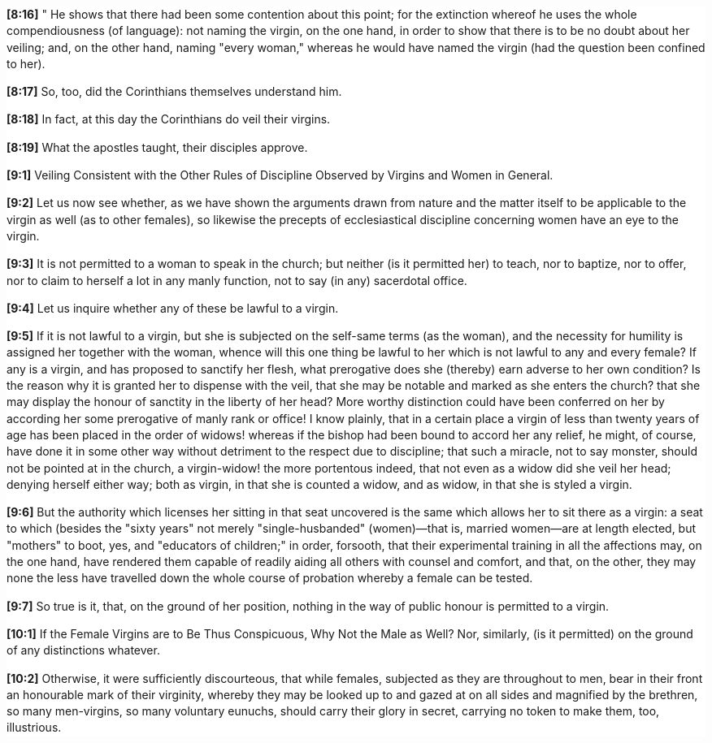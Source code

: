 **[8:16]** " He shows that there had been some contention about this point; for the extinction whereof he uses the whole compendiousness (of language): not naming the virgin, on the one hand, in order to show that there is to be no doubt about her veiling; and, on the other hand, naming "every woman," whereas he would have named the virgin (had the question been confined to her).

**[8:17]** So, too, did the Corinthians themselves understand him.

**[8:18]** In fact, at this day the Corinthians do veil their virgins.

**[8:19]** What the apostles taught, their disciples approve.

**[9:1]** Veiling Consistent with the Other Rules of Discipline Observed by Virgins and Women in General.

**[9:2]** Let us now see whether, as we have shown the arguments drawn from nature and the matter itself to be applicable to the virgin as well (as to other females), so likewise the precepts of ecclesiastical discipline concerning women have an eye to the virgin.

**[9:3]** It is not permitted to a woman to speak in the church; but neither (is it permitted her) to teach, nor to baptize, nor to offer, nor to claim to herself a lot in any manly function, not to say (in any) sacerdotal office.

**[9:4]** Let us inquire whether any of these be lawful to a virgin.

**[9:5]** If it is not lawful to a virgin, but she is subjected on the self-same terms (as the woman), and the necessity for humility is assigned her together with the woman, whence will this one thing be lawful to her which is not lawful to any and every female? If any is a virgin, and has proposed to sanctify her flesh, what prerogative does she (thereby) earn adverse to her own condition? Is the reason why it is granted her to dispense with the veil, that she may be notable and marked as she enters the church? that she may display the honour of sanctity in the liberty of her head? More worthy distinction could have been conferred on her by according her some prerogative of manly rank or office! I know plainly, that in a certain place a virgin of less than twenty years of age has been placed in the order of widows! whereas if the bishop had been bound to accord her any relief, he might, of course, have done it in some other way without detriment to the respect due to discipline; that such a miracle, not to say monster, should not be pointed at in the church, a virgin-widow! the more portentous indeed, that not even as a widow did she veil her head; denying herself either way; both as virgin, in that she is counted a widow, and as widow, in that she is styled a virgin.

**[9:6]** But the authority which licenses her sitting in that seat uncovered is the same which allows her to sit there as a virgin: a seat to which (besides the "sixty years" not merely "single-husbanded" (women)—that is, married women—are at length elected, but "mothers" to boot, yes, and "educators of children;" in order, forsooth, that their experimental training in all the affections may, on the one hand, have rendered them capable of readily aiding all others with counsel and comfort, and that, on the other, they may none the less have travelled down the whole course of probation whereby a female can be tested.

**[9:7]** So true is it, that, on the ground of her position, nothing in the way of public honour is permitted to a virgin.

**[10:1]** If the Female Virgins are to Be Thus Conspicuous, Why Not the Male as Well?  Nor, similarly, (is it permitted) on the ground of any distinctions whatever.

**[10:2]** Otherwise, it were sufficiently discourteous, that while females, subjected as they are throughout to men, bear in their front an honourable mark of their virginity, whereby they may be looked up to and gazed at on all sides and magnified by the brethren, so many men-virgins, so many voluntary eunuchs, should carry their glory in secret, carrying no token to make them, too, illustrious.
